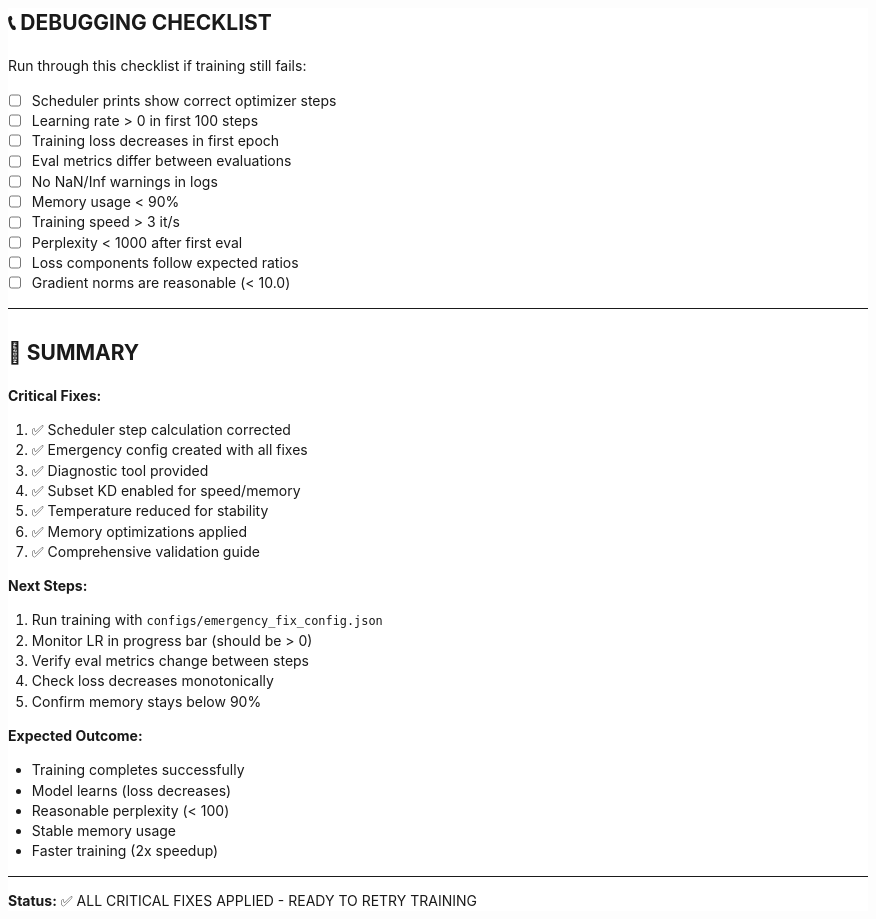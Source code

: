 ## 📞 DEBUGGING CHECKLIST

Run through this checklist if training still fails:

- [ ] Scheduler prints show correct optimizer steps
- [ ] Learning rate > 0 in first 100 steps
- [ ] Training loss decreases in first epoch
- [ ] Eval metrics differ between evaluations
- [ ] No NaN/Inf warnings in logs
- [ ] Memory usage < 90%
- [ ] Training speed > 3 it/s
- [ ] Perplexity < 1000 after first eval
- [ ] Loss components follow expected ratios
- [ ] Gradient norms are reasonable (< 10.0)

---

## 📝 SUMMARY

**Critical Fixes:**
1. ✅ Scheduler step calculation corrected
2. ✅ Emergency config created with all fixes
3. ✅ Diagnostic tool provided
4. ✅ Subset KD enabled for speed/memory
5. ✅ Temperature reduced for stability
6. ✅ Memory optimizations applied
7. ✅ Comprehensive validation guide

**Next Steps:**
1. Run training with `configs/emergency_fix_config.json`
2. Monitor LR in progress bar (should be > 0)
3. Verify eval metrics change between steps
4. Check loss decreases monotonically
5. Confirm memory stays below 90%

**Expected Outcome:**
- Training completes successfully
- Model learns (loss decreases)
- Reasonable perplexity (< 100)
- Stable memory usage
- Faster training (2x speedup)

---

**Status:** ✅ ALL CRITICAL FIXES APPLIED - READY TO RETRY TRAINING
